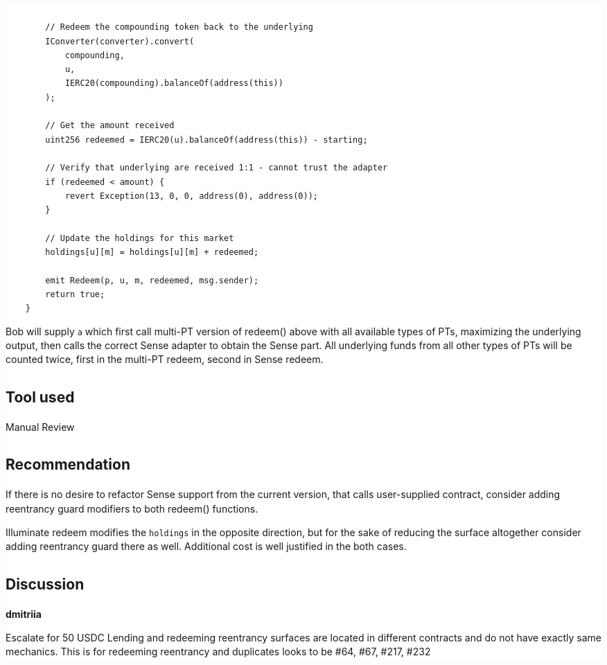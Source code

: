 ```solidity

        // Redeem the compounding token back to the underlying
        IConverter(converter).convert(
            compounding,
            u,
            IERC20(compounding).balanceOf(address(this))
        );

        // Get the amount received
        uint256 redeemed = IERC20(u).balanceOf(address(this)) - starting;

        // Verify that underlying are received 1:1 - cannot trust the adapter
        if (redeemed < amount) {
            revert Exception(13, 0, 0, address(0), address(0));
        }

        // Update the holdings for this market
        holdings[u][m] = holdings[u][m] + redeemed;

        emit Redeem(p, u, m, redeemed, msg.sender);
        return true;
    }
```

Bob will supply `a` which first call multi-PT version of redeem() above with all available types of PTs, maximizing the underlying output, then calls the correct Sense adapter to obtain the Sense part. All underlying funds from all other types of PTs will be counted twice, first in the multi-PT redeem, second in Sense redeem.

## Tool used

Manual Review

## Recommendation

If there is no desire to refactor Sense support from the current version, that calls user-supplied contract, consider adding reentrancy guard modifiers to both redeem() functions.

Illuminate redeem modifies the `holdings` in the opposite direction, but for the sake of reducing the surface altogether consider adding reentrancy guard there as well. Additional cost is well justified in the both cases.


## Discussion

**dmitriia**

Escalate for 50 USDC
Lending and redeeming reentrancy surfaces are located in different contracts and do not have exactly same mechanics.
This is for redeeming reentrancy and duplicates looks to be #64, #67, #217, #232

